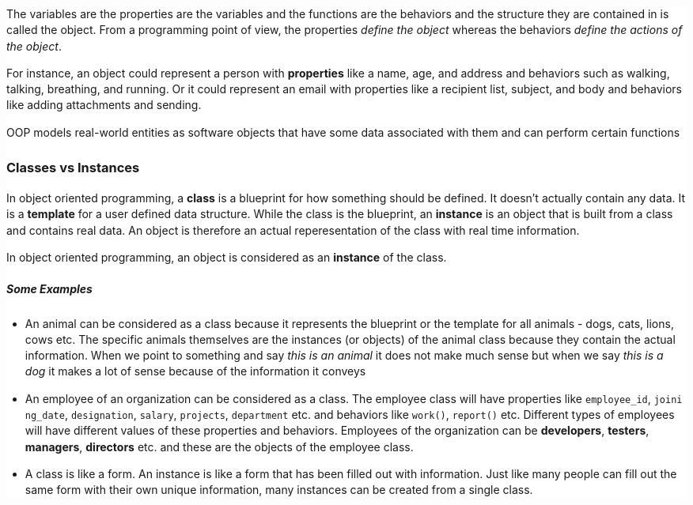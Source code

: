 The variables are the properties are the variables and the functions are the behaviors and the structure they are contained in is called the object. From a programming point of view, the properties *define the object* whereas the behaviors *define the actions of the object*.  

For instance, an object could represent a person with **properties** like a name, age, and address and behaviors such as walking, talking, breathing, and running. Or it could represent an email with properties like a recipient list, subject, and body and behaviors like adding attachments and sending.  

OOP models real-world entities as software objects that have some data associated with them and can perform certain functions

### Classes vs Instances

In object oriented programming, a **class** is a blueprint for how something should be defined. It doesn’t actually contain any data. It is a **template** for a user defined data structure. While the class is the blueprint, an **instance** is an object that is built from a class and contains real data. An object is therefore an actual reperesentation of the class with real time information.  

In object oriented programming, an object is considered as an **instance** of the class.

##### Some Examples

- An animal can be considered as a class because it represents the blueprint or the template for all animals - dogs, cats, lions, cows etc. The specific animals themselves are the instances (or objects) of the animal class because they contain the actual information. When we point to something and say _this is an animal_ it does not make much sense but when we say _this is a dog_ it makes a lot of sense because of the information it conveys

- An employee of an organization can be considered as a class. The employee class will have properties like `employee_id`, `joining_date`, `designation`, `salary`, `projects`, `department` etc. and behaviors like `work()`, `report()` etc. Different types of employees will have different values of these properties and behaviors. Employees of the organization can be **developers**, **testers**, **managers**, **directors** etc. and these are the objects of the employee class.

- A class is like a form. An instance is like a form that has been filled out with information. Just like many people can fill out the same form with their own unique information, many instances can be created from a single class.
